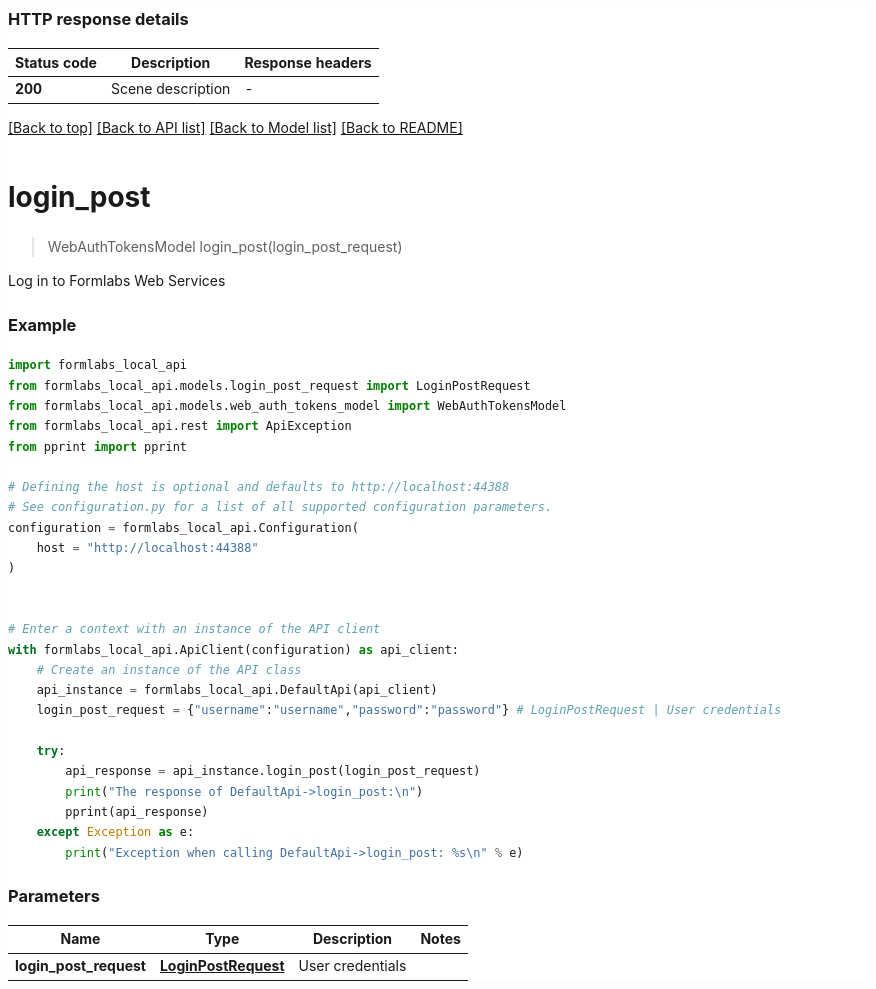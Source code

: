 ### HTTP response details

| Status code | Description | Response headers |
|-------------|-------------|------------------|
**200** | Scene description |  -  |

[[Back to top]](#) [[Back to API list]](../README.md#documentation-for-api-endpoints) [[Back to Model list]](../README.md#documentation-for-models) [[Back to README]](../README.md)

# **login_post**
> WebAuthTokensModel login_post(login_post_request)



Log in to Formlabs Web Services

### Example


```python
import formlabs_local_api
from formlabs_local_api.models.login_post_request import LoginPostRequest
from formlabs_local_api.models.web_auth_tokens_model import WebAuthTokensModel
from formlabs_local_api.rest import ApiException
from pprint import pprint

# Defining the host is optional and defaults to http://localhost:44388
# See configuration.py for a list of all supported configuration parameters.
configuration = formlabs_local_api.Configuration(
    host = "http://localhost:44388"
)


# Enter a context with an instance of the API client
with formlabs_local_api.ApiClient(configuration) as api_client:
    # Create an instance of the API class
    api_instance = formlabs_local_api.DefaultApi(api_client)
    login_post_request = {"username":"username","password":"password"} # LoginPostRequest | User credentials

    try:
        api_response = api_instance.login_post(login_post_request)
        print("The response of DefaultApi->login_post:\n")
        pprint(api_response)
    except Exception as e:
        print("Exception when calling DefaultApi->login_post: %s\n" % e)
```



### Parameters


Name | Type | Description  | Notes
------------- | ------------- | ------------- | -------------
 **login_post_request** | [**LoginPostRequest**](LoginPostRequest.md)| User credentials | 
